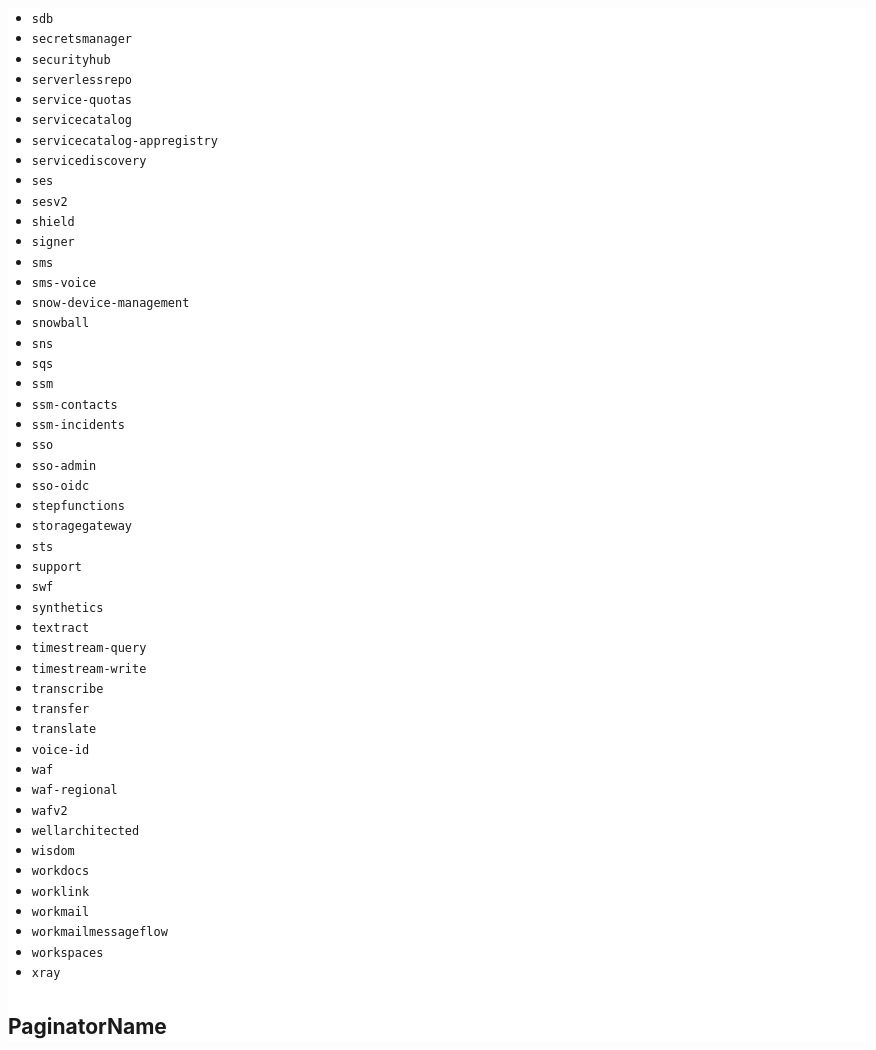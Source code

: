 - `sdb`
- `secretsmanager`
- `securityhub`
- `serverlessrepo`
- `service-quotas`
- `servicecatalog`
- `servicecatalog-appregistry`
- `servicediscovery`
- `ses`
- `sesv2`
- `shield`
- `signer`
- `sms`
- `sms-voice`
- `snow-device-management`
- `snowball`
- `sns`
- `sqs`
- `ssm`
- `ssm-contacts`
- `ssm-incidents`
- `sso`
- `sso-admin`
- `sso-oidc`
- `stepfunctions`
- `storagegateway`
- `sts`
- `support`
- `swf`
- `synthetics`
- `textract`
- `timestream-query`
- `timestream-write`
- `transcribe`
- `transfer`
- `translate`
- `voice-id`
- `waf`
- `waf-regional`
- `wafv2`
- `wellarchitected`
- `wisdom`
- `workdocs`
- `worklink`
- `workmail`
- `workmailmessageflow`
- `workspaces`
- `xray`

## PaginatorName
